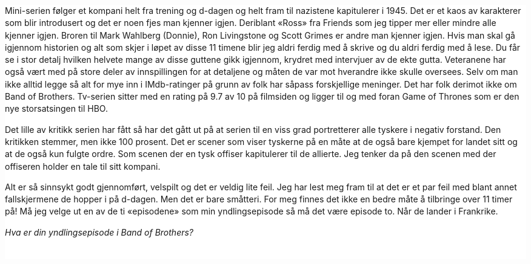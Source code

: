 Mini-serien følger et kompani helt fra trening og d-dagen og helt fram til nazistene kapitulerer i 1945. Det er et kaos av karakterer som blir introdusert og det er noen fjes man kjenner igjen. Deriblant &laquo;Ross&raquo; fra Friends som jeg tipper mer eller mindre alle kjenner igjen. Broren til Mark Wahlberg (Donnie), Ron Livingstone og Scott Grimes er andre man kjenner igjen. Hvis man skal gå igjennom historien og alt som skjer i løpet av disse 11 timene blir jeg aldri ferdig med å skrive og du aldri ferdig med å lese. Du får se i stor detalj hvilken helvete mange av disse guttene gikk igjennom, krydret med intervjuer av de ekte gutta. Veteranene har også vært med på store deler av innspillingen for at detaljene og måten de var mot hverandre ikke skulle oversees. Selv om man ikke alltid legge så alt for mye inn i IMdb-ratinger på grunn av folk har såpass forskjellige meninger. Det har folk derimot ikke om Band of Brothers. Tv-serien sitter med en rating på 9.7 av 10 på filmsiden og ligger til og med foran Game of Thrones som er den nye storsatsingen til HBO.

Det lille av kritikk serien har fått så har det gått ut på at serien til en viss grad portretterer alle tyskere i negativ forstand. Den kritikken stemmer, men ikke 100 prosent. Det er scener som viser tyskerne på en måte at de også bare kjempet for landet sitt og at de også kun fulgte ordre. Som scenen der en tysk offiser kapitulerer til de allierte. Jeg tenker da på den scenen med der offiseren holder en tale til sitt kompani.

Alt er så sinnsykt godt gjennomført, velspilt og det er veldig lite feil. Jeg har lest meg fram til at det er et par feil med blant annet fallskjermene de hopper i på d-dagen. Men det er bare småtteri. For meg finnes det ikke en bedre måte å tilbringe over 11 timer på! Må jeg velge ut en av de ti &laquo;episodene&raquo; som min yndlingsepisode så må det være episode to. Når de lander i Frankrike.

_Hva er din yndlingsepisode i Band of Brothers?_

&nbsp;